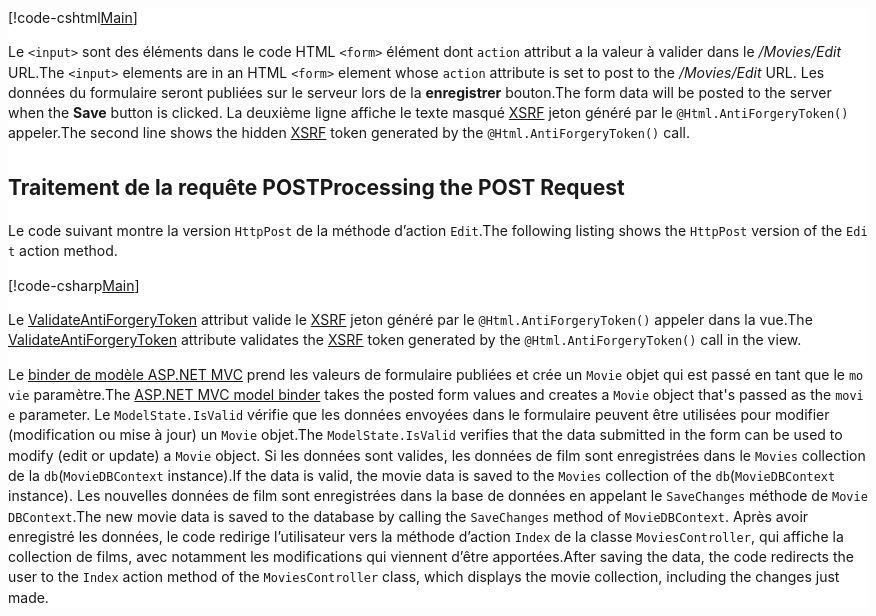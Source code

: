 [!code-cshtml[Main](examining-the-edit-methods-and-edit-view/samples/sample8.cshtml?highlight=1-2)]

<span data-ttu-id="4a5b1-156">Le `<input>` sont des éléments dans le code HTML `<form>` élément dont `action` attribut a la valeur à valider dans le */Movies/Edit* URL.</span><span class="sxs-lookup"><span data-stu-id="4a5b1-156">The `<input>` elements are in an HTML `<form>` element whose `action` attribute is set to post to the */Movies/Edit* URL.</span></span> <span data-ttu-id="4a5b1-157">Les données du formulaire seront publiées sur le serveur lors de la **enregistrer** bouton.</span><span class="sxs-lookup"><span data-stu-id="4a5b1-157">The form data will be posted to the server when the **Save** button is clicked.</span></span> <span data-ttu-id="4a5b1-158">La deuxième ligne affiche le texte masqué [XSRF](../../security/xsrfcsrf-prevention-in-aspnet-mvc-and-web-pages.md) jeton généré par le `@Html.AntiForgeryToken()` appeler.</span><span class="sxs-lookup"><span data-stu-id="4a5b1-158">The second line shows the hidden [XSRF](../../security/xsrfcsrf-prevention-in-aspnet-mvc-and-web-pages.md) token generated by the `@Html.AntiForgeryToken()` call.</span></span>

## <a name="processing-the-post-request"></a><span data-ttu-id="4a5b1-159">Traitement de la requête POST</span><span class="sxs-lookup"><span data-stu-id="4a5b1-159">Processing the POST Request</span></span>

<span data-ttu-id="4a5b1-160">Le code suivant montre la version `HttpPost` de la méthode d’action `Edit`.</span><span class="sxs-lookup"><span data-stu-id="4a5b1-160">The following listing shows the `HttpPost` version of the `Edit` action method.</span></span>

[!code-csharp[Main](examining-the-edit-methods-and-edit-view/samples/sample9.cs)]

<span data-ttu-id="4a5b1-161">Le [ValidateAntiForgeryToken](https://msdn.microsoft.com/library/system.web.mvc.validateantiforgerytokenattribute(v=vs.108).aspx) attribut valide le [XSRF](../../security/xsrfcsrf-prevention-in-aspnet-mvc-and-web-pages.md) jeton généré par le `@Html.AntiForgeryToken()` appeler dans la vue.</span><span class="sxs-lookup"><span data-stu-id="4a5b1-161">The [ValidateAntiForgeryToken](https://msdn.microsoft.com/library/system.web.mvc.validateantiforgerytokenattribute(v=vs.108).aspx) attribute validates the [XSRF](../../security/xsrfcsrf-prevention-in-aspnet-mvc-and-web-pages.md) token generated by the `@Html.AntiForgeryToken()` call in the view.</span></span>

<span data-ttu-id="4a5b1-162">Le [binder de modèle ASP.NET MVC](https://msdn.microsoft.com/library/dd410405.aspx) prend les valeurs de formulaire publiées et crée un `Movie` objet qui est passé en tant que le `movie` paramètre.</span><span class="sxs-lookup"><span data-stu-id="4a5b1-162">The [ASP.NET MVC model binder](https://msdn.microsoft.com/library/dd410405.aspx) takes the posted form values and creates a `Movie` object that's passed as the `movie` parameter.</span></span> <span data-ttu-id="4a5b1-163">Le `ModelState.IsValid` vérifie que les données envoyées dans le formulaire peuvent être utilisées pour modifier (modification ou mise à jour) un `Movie` objet.</span><span class="sxs-lookup"><span data-stu-id="4a5b1-163">The `ModelState.IsValid` verifies that the data submitted in the form can be used to modify (edit or update) a `Movie` object.</span></span> <span data-ttu-id="4a5b1-164">Si les données sont valides, les données de film sont enregistrées dans le `Movies` collection de la `db`(`MovieDBContext` instance).</span><span class="sxs-lookup"><span data-stu-id="4a5b1-164">If the data is valid, the movie data is saved to the `Movies` collection of the `db`(`MovieDBContext` instance).</span></span> <span data-ttu-id="4a5b1-165">Les nouvelles données de film sont enregistrées dans la base de données en appelant le `SaveChanges` méthode de `MovieDBContext`.</span><span class="sxs-lookup"><span data-stu-id="4a5b1-165">The new movie data is saved to the database by calling the `SaveChanges` method of `MovieDBContext`.</span></span> <span data-ttu-id="4a5b1-166">Après avoir enregistré les données, le code redirige l’utilisateur vers la méthode d’action `Index` de la classe `MoviesController`, qui affiche la collection de films, avec notamment les modifications qui viennent d’être apportées.</span><span class="sxs-lookup"><span data-stu-id="4a5b1-166">After saving the data, the code redirects the user to the `Index` action method of the `MoviesController` class, which displays the movie collection, including the changes just made.</span></span>

